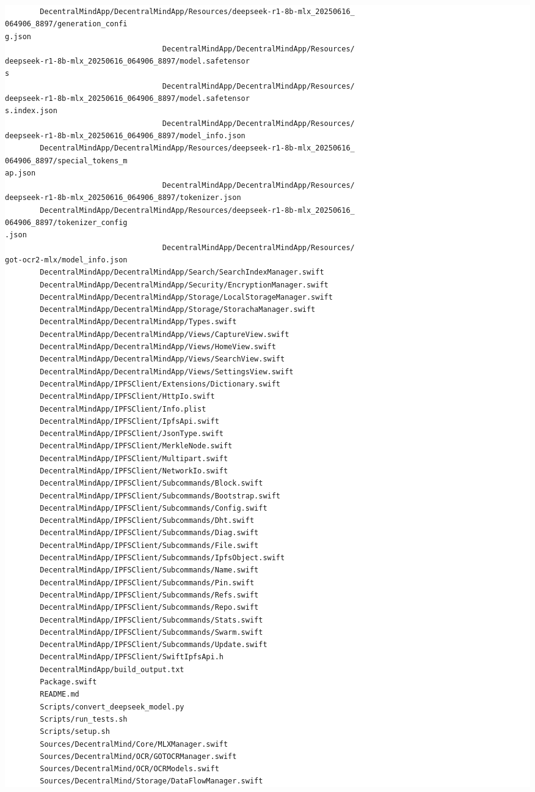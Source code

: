 ```
        DecentralMindApp/DecentralMindApp/Resources/deepseek-r1-8b-mlx_20250616_
064906_8897/generation_confi
g.json
                                    DecentralMindApp/DecentralMindApp/Resources/
deepseek-r1-8b-mlx_20250616_064906_8897/model.safetensor
s
                                    DecentralMindApp/DecentralMindApp/Resources/
deepseek-r1-8b-mlx_20250616_064906_8897/model.safetensor
s.index.json
                                    DecentralMindApp/DecentralMindApp/Resources/
deepseek-r1-8b-mlx_20250616_064906_8897/model_info.json
        DecentralMindApp/DecentralMindApp/Resources/deepseek-r1-8b-mlx_20250616_
064906_8897/special_tokens_m
ap.json
                                    DecentralMindApp/DecentralMindApp/Resources/
deepseek-r1-8b-mlx_20250616_064906_8897/tokenizer.json
        DecentralMindApp/DecentralMindApp/Resources/deepseek-r1-8b-mlx_20250616_
064906_8897/tokenizer_config
.json
                                    DecentralMindApp/DecentralMindApp/Resources/
got-ocr2-mlx/model_info.json
        DecentralMindApp/DecentralMindApp/Search/SearchIndexManager.swift
        DecentralMindApp/DecentralMindApp/Security/EncryptionManager.swift
        DecentralMindApp/DecentralMindApp/Storage/LocalStorageManager.swift
        DecentralMindApp/DecentralMindApp/Storage/StorachaManager.swift
        DecentralMindApp/DecentralMindApp/Types.swift
        DecentralMindApp/DecentralMindApp/Views/CaptureView.swift
        DecentralMindApp/DecentralMindApp/Views/HomeView.swift
        DecentralMindApp/DecentralMindApp/Views/SearchView.swift
        DecentralMindApp/DecentralMindApp/Views/SettingsView.swift
        DecentralMindApp/IPFSClient/Extensions/Dictionary.swift
        DecentralMindApp/IPFSClient/HttpIo.swift
        DecentralMindApp/IPFSClient/Info.plist
        DecentralMindApp/IPFSClient/IpfsApi.swift
        DecentralMindApp/IPFSClient/JsonType.swift
        DecentralMindApp/IPFSClient/MerkleNode.swift
        DecentralMindApp/IPFSClient/Multipart.swift
        DecentralMindApp/IPFSClient/NetworkIo.swift
        DecentralMindApp/IPFSClient/Subcommands/Block.swift
        DecentralMindApp/IPFSClient/Subcommands/Bootstrap.swift
        DecentralMindApp/IPFSClient/Subcommands/Config.swift
        DecentralMindApp/IPFSClient/Subcommands/Dht.swift
        DecentralMindApp/IPFSClient/Subcommands/Diag.swift
        DecentralMindApp/IPFSClient/Subcommands/File.swift
        DecentralMindApp/IPFSClient/Subcommands/IpfsObject.swift
        DecentralMindApp/IPFSClient/Subcommands/Name.swift
        DecentralMindApp/IPFSClient/Subcommands/Pin.swift
        DecentralMindApp/IPFSClient/Subcommands/Refs.swift
        DecentralMindApp/IPFSClient/Subcommands/Repo.swift
        DecentralMindApp/IPFSClient/Subcommands/Stats.swift
        DecentralMindApp/IPFSClient/Subcommands/Swarm.swift
        DecentralMindApp/IPFSClient/Subcommands/Update.swift
        DecentralMindApp/IPFSClient/SwiftIpfsApi.h
        DecentralMindApp/build_output.txt
        Package.swift
        README.md
        Scripts/convert_deepseek_model.py
        Scripts/run_tests.sh
        Scripts/setup.sh
        Sources/DecentralMind/Core/MLXManager.swift
        Sources/DecentralMind/OCR/GOTOCRManager.swift
        Sources/DecentralMind/OCR/OCRModels.swift
        Sources/DecentralMind/Storage/DataFlowManager.swift
```
